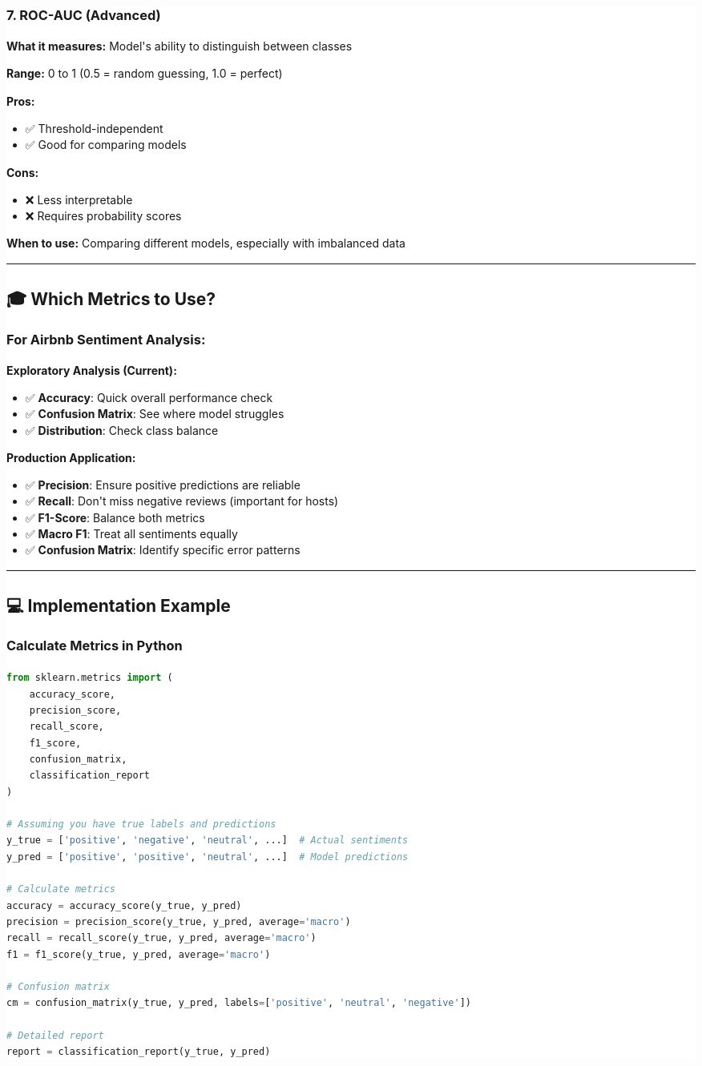 ### 7. ROC-AUC (Advanced)
**What it measures:** Model's ability to distinguish between classes

**Range:** 0 to 1 (0.5 = random guessing, 1.0 = perfect)

**Pros:**
- ✅ Threshold-independent
- ✅ Good for comparing models

**Cons:**
- ❌ Less interpretable
- ❌ Requires probability scores

**When to use:** Comparing different models, especially with imbalanced data

---

## 🎓 Which Metrics to Use?

### For Airbnb Sentiment Analysis:

**Exploratory Analysis (Current):**
- ✅ **Accuracy**: Quick overall performance check
- ✅ **Confusion Matrix**: See where model struggles
- ✅ **Distribution**: Check class balance

**Production Application:**
- ✅ **Precision**: Ensure positive predictions are reliable
- ✅ **Recall**: Don't miss negative reviews (important for hosts)
- ✅ **F1-Score**: Balance both metrics
- ✅ **Macro F1**: Treat all sentiments equally
- ✅ **Confusion Matrix**: Identify specific error patterns

---

## 💻 Implementation Example

### Calculate Metrics in Python

```python
from sklearn.metrics import (
    accuracy_score,
    precision_score,
    recall_score,
    f1_score,
    confusion_matrix,
    classification_report
)

# Assuming you have true labels and predictions
y_true = ['positive', 'negative', 'neutral', ...]  # Actual sentiments
y_pred = ['positive', 'positive', 'neutral', ...]  # Model predictions

# Calculate metrics
accuracy = accuracy_score(y_true, y_pred)
precision = precision_score(y_true, y_pred, average='macro')
recall = recall_score(y_true, y_pred, average='macro')
f1 = f1_score(y_true, y_pred, average='macro')

# Confusion matrix
cm = confusion_matrix(y_true, y_pred, labels=['positive', 'neutral', 'negative'])

# Detailed report
report = classification_report(y_true, y_pred)

```
